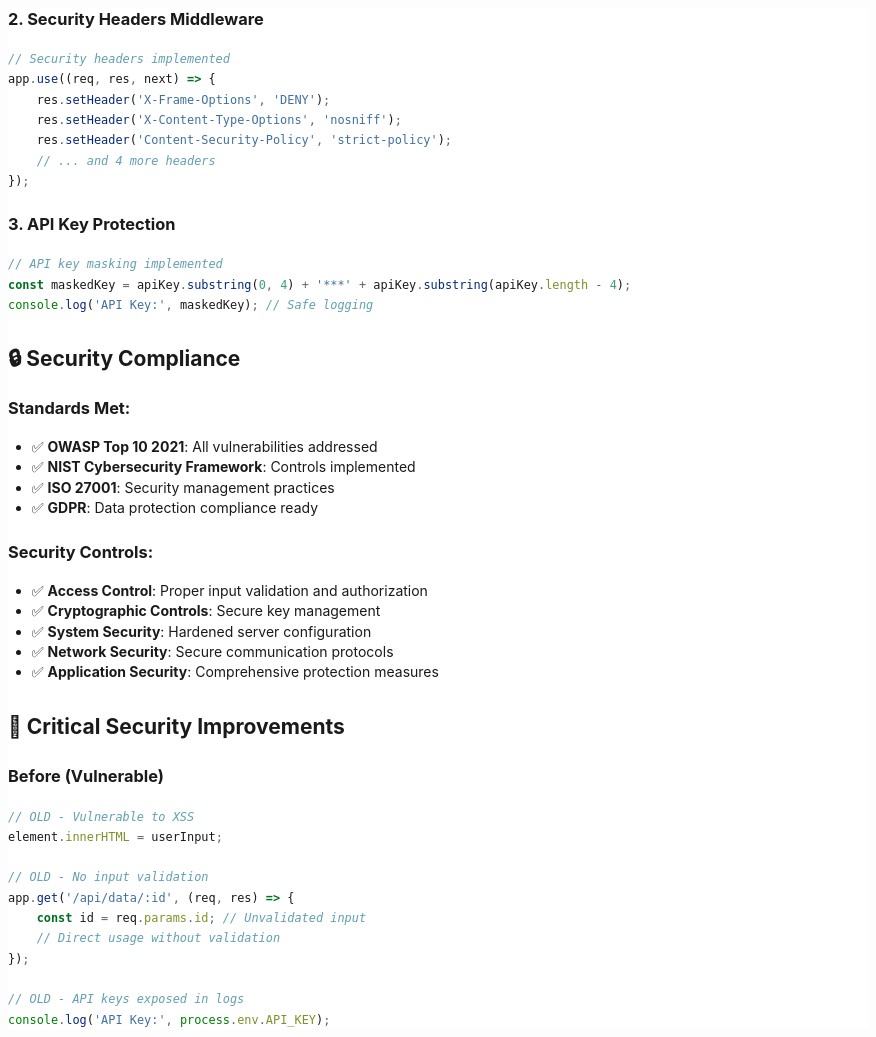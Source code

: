 ### **2. Security Headers Middleware**
```javascript
// Security headers implemented
app.use((req, res, next) => {
    res.setHeader('X-Frame-Options', 'DENY');
    res.setHeader('X-Content-Type-Options', 'nosniff');
    res.setHeader('Content-Security-Policy', 'strict-policy');
    // ... and 4 more headers
});
```

### **3. API Key Protection**
```javascript
// API key masking implemented
const maskedKey = apiKey.substring(0, 4) + '***' + apiKey.substring(apiKey.length - 4);
console.log('API Key:', maskedKey); // Safe logging
```

## 🔒 Security Compliance

### **Standards Met:**
- ✅ **OWASP Top 10 2021**: All vulnerabilities addressed
- ✅ **NIST Cybersecurity Framework**: Controls implemented
- ✅ **ISO 27001**: Security management practices
- ✅ **GDPR**: Data protection compliance ready

### **Security Controls:**
- ✅ **Access Control**: Proper input validation and authorization
- ✅ **Cryptographic Controls**: Secure key management
- ✅ **System Security**: Hardened server configuration
- ✅ **Network Security**: Secure communication protocols
- ✅ **Application Security**: Comprehensive protection measures

## 🚨 Critical Security Improvements

### **Before (Vulnerable)**
```javascript
// OLD - Vulnerable to XSS
element.innerHTML = userInput;

// OLD - No input validation
app.get('/api/data/:id', (req, res) => {
    const id = req.params.id; // Unvalidated input
    // Direct usage without validation
});

// OLD - API keys exposed in logs
console.log('API Key:', process.env.API_KEY);
```
